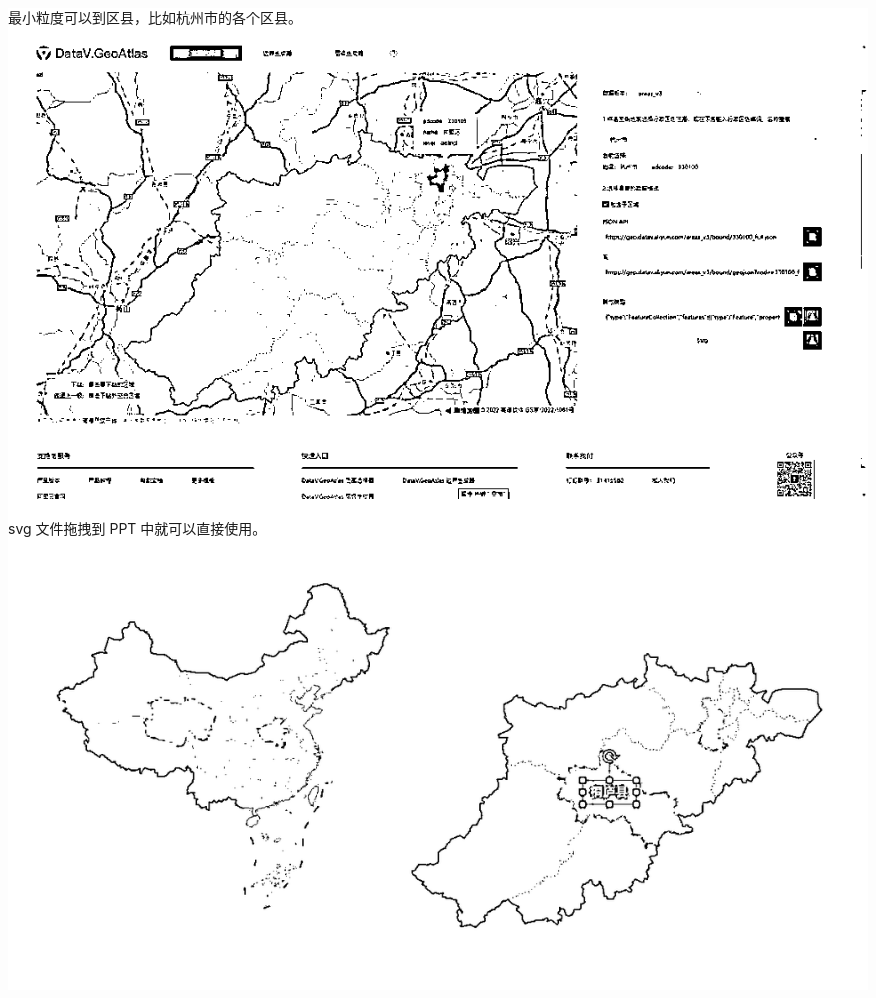 最小粒度可以到区县，比如杭州市的各个区县。

 

 

![](img/kaigongsi_1928.png)

svg 文件拖拽到 PPT 中就可以直接使用。

![](img/kaigongsi_1929.png)

